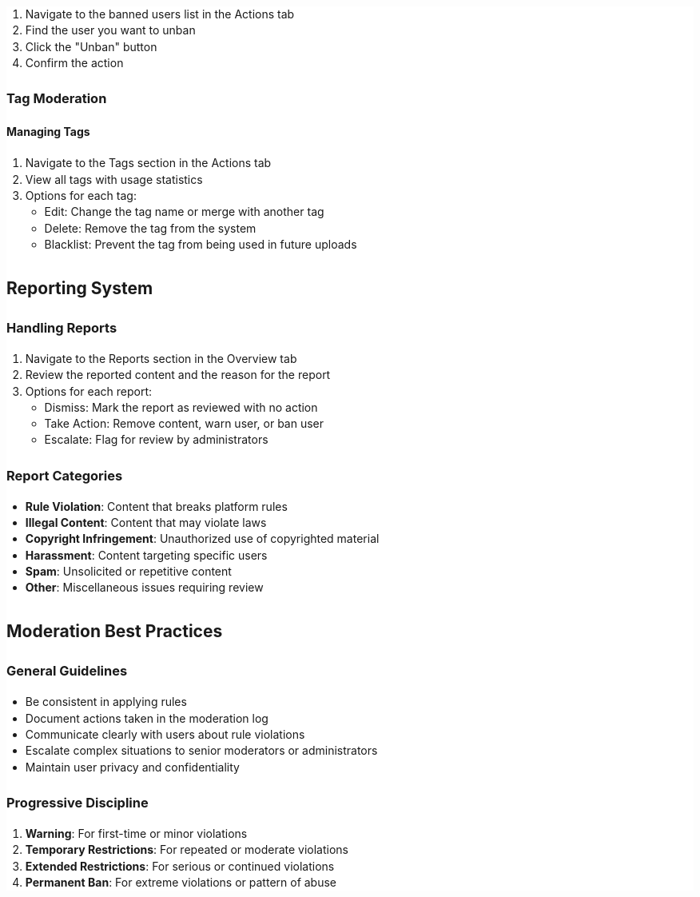 1. Navigate to the banned users list in the Actions tab
2. Find the user you want to unban
3. Click the "Unban" button
4. Confirm the action

### Tag Moderation

#### Managing Tags

1. Navigate to the Tags section in the Actions tab
2. View all tags with usage statistics
3. Options for each tag:
   - Edit: Change the tag name or merge with another tag
   - Delete: Remove the tag from the system
   - Blacklist: Prevent the tag from being used in future uploads

## Reporting System

### Handling Reports

1. Navigate to the Reports section in the Overview tab
2. Review the reported content and the reason for the report
3. Options for each report:
   - Dismiss: Mark the report as reviewed with no action
   - Take Action: Remove content, warn user, or ban user
   - Escalate: Flag for review by administrators

### Report Categories

- **Rule Violation**: Content that breaks platform rules
- **Illegal Content**: Content that may violate laws
- **Copyright Infringement**: Unauthorized use of copyrighted material
- **Harassment**: Content targeting specific users
- **Spam**: Unsolicited or repetitive content
- **Other**: Miscellaneous issues requiring review

## Moderation Best Practices

### General Guidelines

- Be consistent in applying rules
- Document actions taken in the moderation log
- Communicate clearly with users about rule violations
- Escalate complex situations to senior moderators or administrators
- Maintain user privacy and confidentiality

### Progressive Discipline

1. **Warning**: For first-time or minor violations
2. **Temporary Restrictions**: For repeated or moderate violations
3. **Extended Restrictions**: For serious or continued violations
4. **Permanent Ban**: For extreme violations or pattern of abuse
